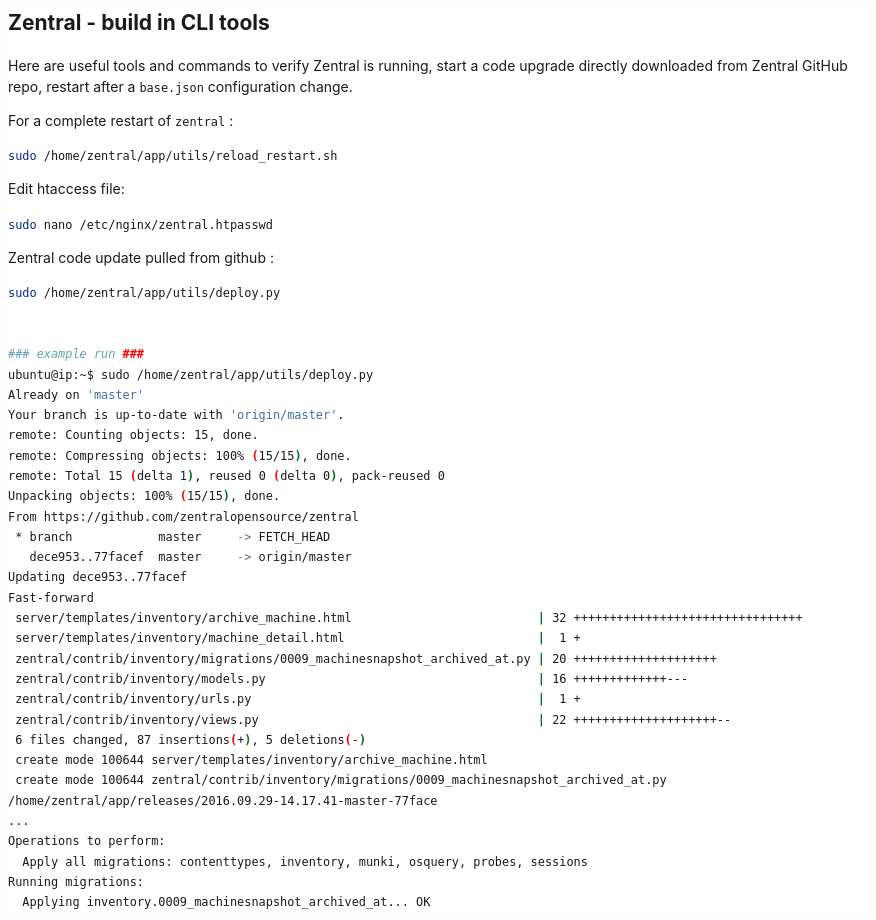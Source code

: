 ## Zentral - build in CLI tools

Here are useful tools and commands to verify Zentral is running, start a code upgrade directly downloaded from Zentral GitHub repo, restart after a `base.json` configuration change.


For a complete restart of `zentral` :

```bash
sudo /home/zentral/app/utils/reload_restart.sh 
```

Edit htaccess file:

```bash
sudo nano /etc/nginx/zentral.htpasswd
```

Zentral code update pulled from github :

```bash
sudo /home/zentral/app/utils/deploy.py


### example run ###
ubuntu@ip:~$ sudo /home/zentral/app/utils/deploy.py 
Already on 'master'
Your branch is up-to-date with 'origin/master'.
remote: Counting objects: 15, done.
remote: Compressing objects: 100% (15/15), done.
remote: Total 15 (delta 1), reused 0 (delta 0), pack-reused 0
Unpacking objects: 100% (15/15), done.
From https://github.com/zentralopensource/zentral
 * branch            master     -> FETCH_HEAD
   dece953..77facef  master     -> origin/master
Updating dece953..77facef
Fast-forward
 server/templates/inventory/archive_machine.html                          | 32 ++++++++++++++++++++++++++++++++
 server/templates/inventory/machine_detail.html                           |  1 +
 zentral/contrib/inventory/migrations/0009_machinesnapshot_archived_at.py | 20 ++++++++++++++++++++
 zentral/contrib/inventory/models.py                                      | 16 +++++++++++++---
 zentral/contrib/inventory/urls.py                                        |  1 +
 zentral/contrib/inventory/views.py                                       | 22 ++++++++++++++++++++--
 6 files changed, 87 insertions(+), 5 deletions(-)
 create mode 100644 server/templates/inventory/archive_machine.html
 create mode 100644 zentral/contrib/inventory/migrations/0009_machinesnapshot_archived_at.py
/home/zentral/app/releases/2016.09.29-14.17.41-master-77face
...
Operations to perform:
  Apply all migrations: contenttypes, inventory, munki, osquery, probes, sessions
Running migrations:
  Applying inventory.0009_machinesnapshot_archived_at... OK
```
